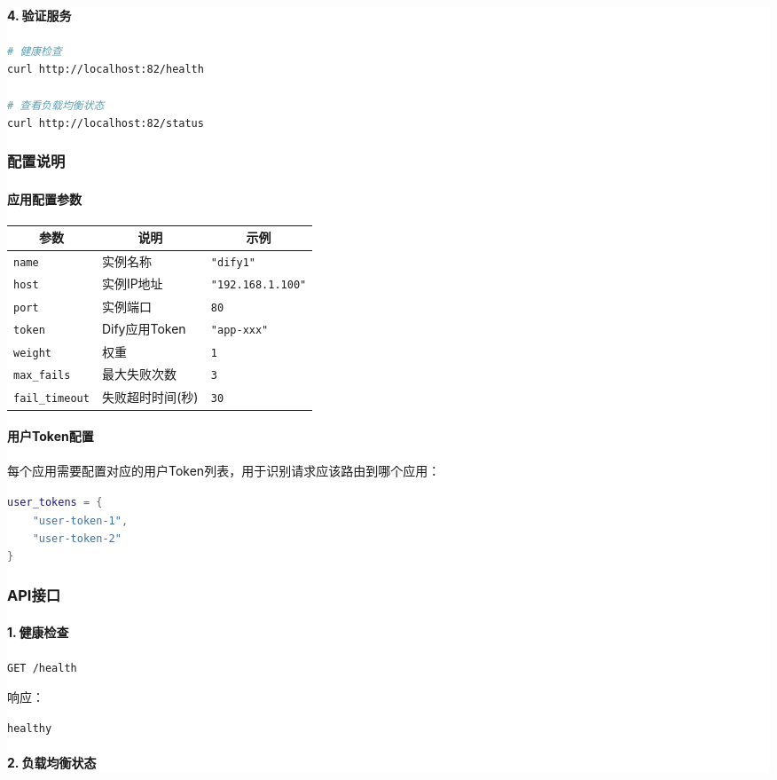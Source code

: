 #### 4. 验证服务

```bash
# 健康检查
curl http://localhost:82/health

# 查看负载均衡状态
curl http://localhost:82/status
```

### 配置说明

#### 应用配置参数

| 参数 | 说明 | 示例 |
|------|------|------|
| `name` | 实例名称 | `"dify1"` |
| `host` | 实例IP地址 | `"192.168.1.100"` |
| `port` | 实例端口 | `80` |
| `token` | Dify应用Token | `"app-xxx"` |
| `weight` | 权重 | `1` |
| `max_fails` | 最大失败次数 | `3` |
| `fail_timeout` | 失败超时时间(秒) | `30` |

#### 用户Token配置

每个应用需要配置对应的用户Token列表，用于识别请求应该路由到哪个应用：

```lua
user_tokens = {
    "user-token-1",
    "user-token-2"
}
```

### API接口

#### 1. 健康检查

```bash
GET /health
```

响应：
```
healthy
```

#### 2. 负载均衡状态
